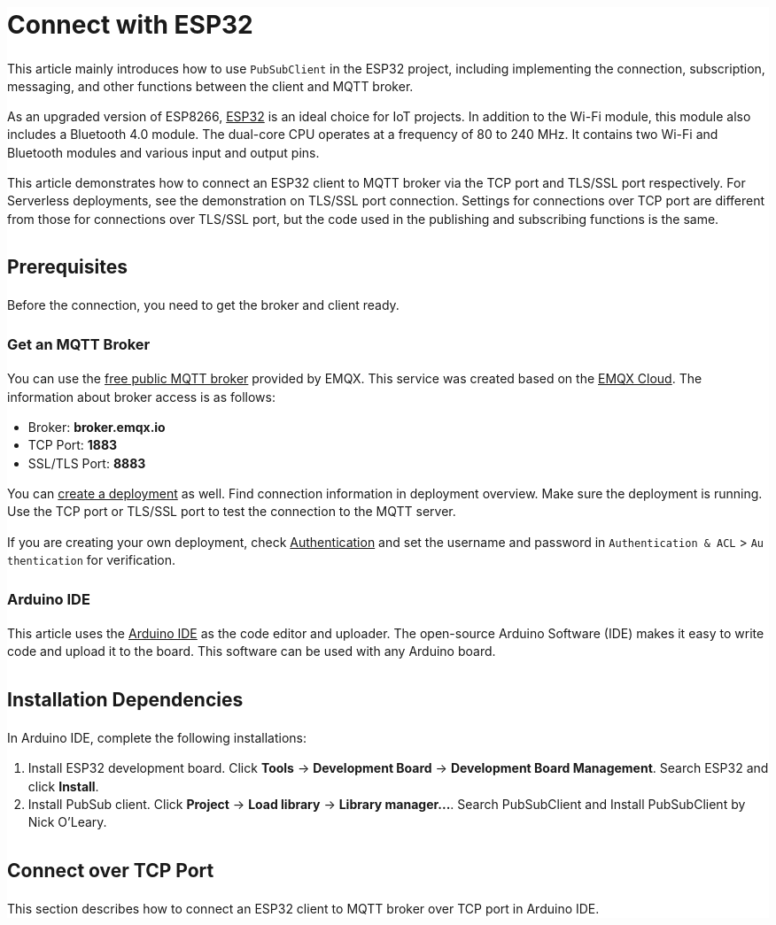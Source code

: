 # Connect with ESP32

This article mainly introduces how to use `PubSubClient` in the ESP32 project, including implementing the connection, subscription, messaging, and other functions between the client and MQTT broker.

As an upgraded version of ESP8266, [ESP32](https://www.espressif.com/en/products/socs/esp32) is an ideal choice for IoT projects. In addition to the Wi-Fi module, this module also includes a Bluetooth 4.0 module. The dual-core CPU operates at a frequency of 80 to 240 MHz. It contains two Wi-Fi and Bluetooth modules and various input and output pins.

This article demonstrates how to connect an ESP32 client to MQTT broker via the TCP port and TLS/SSL port respectively. For Serverless deployments, see the demonstration on TLS/SSL port connection. Settings for connections over TCP port are different from those for connections over TLS/SSL port, but the code used in the publishing and subscribing functions is the same.

## Prerequisites

Before the connection, you need to get the broker and client ready.

### Get an MQTT Broker

You can use the [free public MQTT broker](https://www.emqx.com/en/mqtt/public-mqtt5-broker) provided by EMQX. This service was created based on the [EMQX Cloud](https://www.emqx.com/en/cloud). The information about broker access is as follows:
- Broker: **broker.emqx.io**
- TCP Port: **1883**
- SSL/TLS Port: **8883**

You can [create a deployment](../create/overview.md) as well. Find connection information in deployment overview. Make sure the deployment is running. Use the TCP port or TLS/SSL port to test the connection to the MQTT server.

If you are creating your own deployment, check [Authentication](../deployments/auth_overview.md) and set the username and password in `Authentication & ACL` > `Authentication` for verification.

### Arduino IDE
This article uses the [Arduino IDE](https://www.arduino.cc/en/software) as the code editor and uploader. The open-source Arduino Software (IDE) makes it easy to write code and upload it to the board. This software can be used with any Arduino board.

## Installation Dependencies

In Arduino IDE, complete the following installations:

1. Install ESP32 development board.
   Click **Tools** -> **Development Board** -> **Development Board Management**. Search ESP32 and click **Install**.
2. Install PubSub client.
   Click **Project** -> **Load library** -> **Library manager...**. Search PubSubClient and Install PubSubClient by Nick O’Leary.


## Connect over TCP Port
This section describes how to connect an ESP32 client to MQTT broker over TCP port in Arduino IDE.
